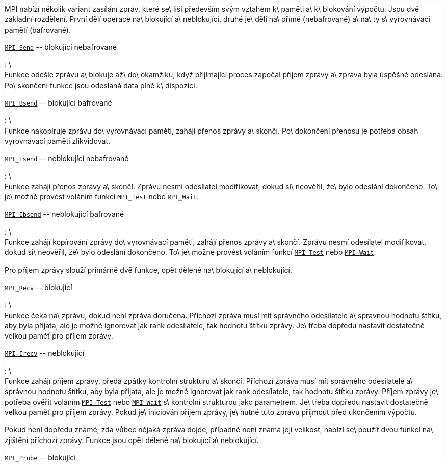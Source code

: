 MPI nabízí několik variant zasílání zpráv, které se\ liší především svým vztahem k\ paměti a\ k\ blokování výpočtu. Jsou dvě základní rozdělení. První dělí operace na\ blokující a\ neblokující, druhé je\ dělí na\ přímé (nebafrované) a\ na\ ty s\ vyrovnávací pamětí (bafrované).

[`MPI_Send`](https://www.open-mpi.org/doc/v1.10/man3/MPI_Send.3.php) -- blokující nebafrované

:   \ \
    Funkce odešle zprávu a\ blokuje až\ do\ okamžiku, když přijímající proces započal příjem zprávy a\ zpráva byla úspěšně odeslána. Po\ skončení funkce jsou odeslaná data plně k\ dispozici.

[`MPI_Bsend`](https://www.open-mpi.org/doc/v1.10/man3/MPI_Bsend.3.php) -- blokující bafrované

:   \ \
    Funkce nakopíruje zprávu do\ vyrovnávací paměti, zahájí přenos zprávy a\ skončí. Po\ dokončení přenosu je potřeba obsah vyrovnávací paměti zlikvidovat.

[`MPI_Isend`](https://www.open-mpi.org/doc/v1.10/man3/MPI_Isend.3.php) -- neblokující nebafrované

:   \ \
    Funkce zahájí přenos zprávy a\ skončí. Zprávu nesmí odesílatel modifikovat, dokud si\ neověřil, že\ bylo odeslání dokončeno. To\ je\ možné provést voláním funkcí [`MPI_Test`](https://www.open-mpi.org/doc/v1.10/man3/MPI_Test.3.php) nebo [`MPI_Wait`](https://www.open-mpi.org/doc/v1.10/man3/MPI_Wait.3.php).

[`MPI_Ibsend`](https://www.open-mpi.org/doc/v1.10/man3/MPI_Ibsend.3.php) -- neblokující bafrované

:   \ \
    Funkce zahájí kopírování zprávy do\ vyrovnávací paměti, zahájí přenos zprávy a\ skončí. Zprávu nesmí odesílatel modifikovat, dokud si\ neověřil, že\ bylo odeslání dokončeno. To\ je\ možné provést voláním funkcí [`MPI_Test`](https://www.open-mpi.org/doc/v1.10/man3/MPI_Test.3.php) nebo [`MPI_Wait`](https://www.open-mpi.org/doc/v1.10/man3/MPI_Wait.3.php).

Pro příjem zprávy slouží primárně dvě funkce, opět dělené na\ blokující a\ neblokující.

[`MPI_Recv`](https://www.open-mpi.org/doc/v1.10/man3/MPI_Recv.3.php) -- blokující

:   \ \
    Funkce čeká na\ zprávu, dokud není zpráva doručena. Příchozí zpráva musí mít správného odesílatele a\ správnou hodnotu štítku, aby byla přijata, ale je možné ignorovat jak rank odesílatele, tak hodnotu štítku zprávy. Je\ třeba dopředu nastavit dostatečně velkou paměť pro příjem zprávy.

[`MPI_Irecv`](https://www.open-mpi.org/doc/v1.10/man3/MPI_IRecv.3.php) -- neblokující

:   \ \
    Funkce zahájí příjem zprávy, předá zpátky kontrolní strukturu a\ skončí. Příchozí zpráva musí mít správného odesílatele a\ správnou hodnotu štítku, aby byla přijata, ale je možné ignorovat jak rank odesílatele, tak hodnotu štítku zprávy. Příjem zprávy je\ potřeba ověřit voláním [`MPI_Test`](https://www.open-mpi.org/doc/v1.10/man3/MPI_Test.3.php) nebo [`MPI_Wait`](https://www.open-mpi.org/doc/v1.10/man3/MPI_Wait.3.php) s\ kontrolní strukturou jako parametrem. Je\ třeba dopředu nastavit dostatečně velkou paměť pro příjem zprávy. Pokud je\ iniciován příjem zprávy, je\ nutné tuto zprávu přijmout před ukončením výpočtu.

Pokud není dopředu známé, zda vůbec nějaká zpráva dojde, případně není známá její velikost, nabízí se\ použít dvou funkcí na\ zjištění příchozí zprávy. Funkce jsou opět dělené na\ blokující a\ neblokující.

[`MPI_Probe`](https://www.open-mpi.org/doc/v1.10/man3/MPI_Probe.3.php) -- blokující
